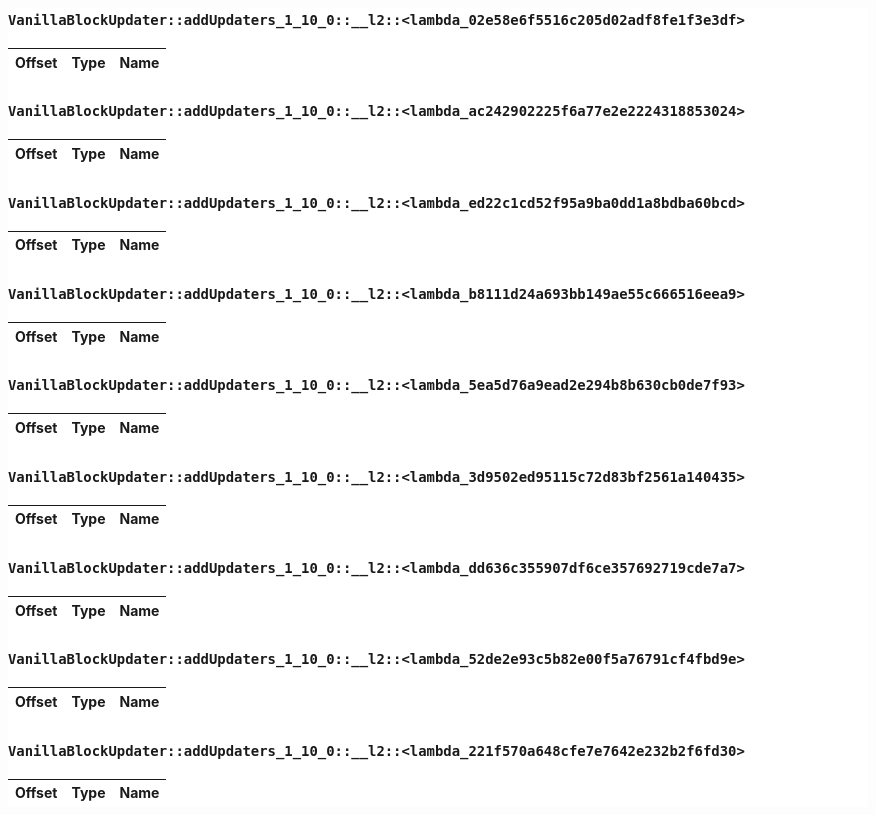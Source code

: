 
### `VanillaBlockUpdater::addUpdaters_1_10_0::__l2::<lambda_02e58e6f5516c205d02adf8fe1f3e3df>`
Offset | Type | Name
-|-|-


### `VanillaBlockUpdater::addUpdaters_1_10_0::__l2::<lambda_ac242902225f6a77e2e2224318853024>`
Offset | Type | Name
-|-|-


### `VanillaBlockUpdater::addUpdaters_1_10_0::__l2::<lambda_ed22c1cd52f95a9ba0dd1a8bdba60bcd>`
Offset | Type | Name
-|-|-


### `VanillaBlockUpdater::addUpdaters_1_10_0::__l2::<lambda_b8111d24a693bb149ae55c666516eea9>`
Offset | Type | Name
-|-|-


### `VanillaBlockUpdater::addUpdaters_1_10_0::__l2::<lambda_5ea5d76a9ead2e294b8b630cb0de7f93>`
Offset | Type | Name
-|-|-


### `VanillaBlockUpdater::addUpdaters_1_10_0::__l2::<lambda_3d9502ed95115c72d83bf2561a140435>`
Offset | Type | Name
-|-|-


### `VanillaBlockUpdater::addUpdaters_1_10_0::__l2::<lambda_dd636c355907df6ce357692719cde7a7>`
Offset | Type | Name
-|-|-


### `VanillaBlockUpdater::addUpdaters_1_10_0::__l2::<lambda_52de2e93c5b82e00f5a76791cf4fbd9e>`
Offset | Type | Name
-|-|-


### `VanillaBlockUpdater::addUpdaters_1_10_0::__l2::<lambda_221f570a648cfe7e7642e232b2f6fd30>`
Offset | Type | Name
-|-|-
